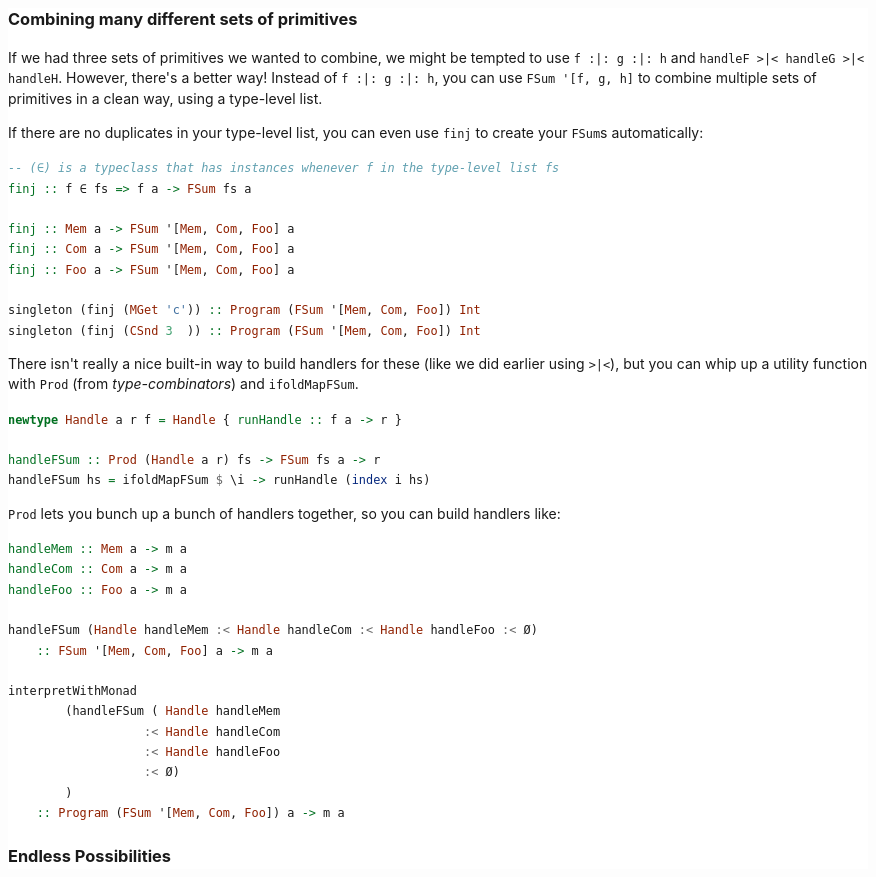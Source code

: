 ### Combining many different sets of primitives

If we had three sets of primitives we wanted to combine, we might be tempted to
use `f :|: g :|: h` and `handleF >|< handleG >|< handleH`. However, there's a
better way! Instead of `f :|: g :|: h`, you can use `FSum '[f, g, h]` to combine
multiple sets of primitives in a clean way, using a type-level list.

If there are no duplicates in your type-level list, you can even use `finj` to
create your `FSum`s automatically:

``` haskell
-- (∈) is a typeclass that has instances whenever f in the type-level list fs
finj :: f ∈ fs => f a -> FSum fs a

finj :: Mem a -> FSum '[Mem, Com, Foo] a
finj :: Com a -> FSum '[Mem, Com, Foo] a
finj :: Foo a -> FSum '[Mem, Com, Foo] a

singleton (finj (MGet 'c')) :: Program (FSum '[Mem, Com, Foo]) Int
singleton (finj (CSnd 3  )) :: Program (FSum '[Mem, Com, Foo]) Int
```

There isn't really a nice built-in way to build handlers for these (like we did
earlier using `>|<`), but you can whip up a utility function with `Prod` (from
*type-combinators*) and `ifoldMapFSum`.

``` haskell
newtype Handle a r f = Handle { runHandle :: f a -> r }

handleFSum :: Prod (Handle a r) fs -> FSum fs a -> r
handleFSum hs = ifoldMapFSum $ \i -> runHandle (index i hs)
```

`Prod` lets you bunch up a bunch of handlers together, so you can build handlers
like:

``` haskell
handleMem :: Mem a -> m a
handleCom :: Com a -> m a
handleFoo :: Foo a -> m a

handleFSum (Handle handleMem :< Handle handleCom :< Handle handleFoo :< Ø)
    :: FSum '[Mem, Com, Foo] a -> m a

interpretWithMonad
        (handleFSum ( Handle handleMem
                   :< Handle handleCom
                   :< Handle handleFoo
                   :< Ø)
        )
    :: Program (FSum '[Mem, Com, Foo]) a -> m a
```

### Endless Possibilities


[^1]: You could also use the more-or-less identical
[^2]: Using `MonadFail` in situations were we would normally use